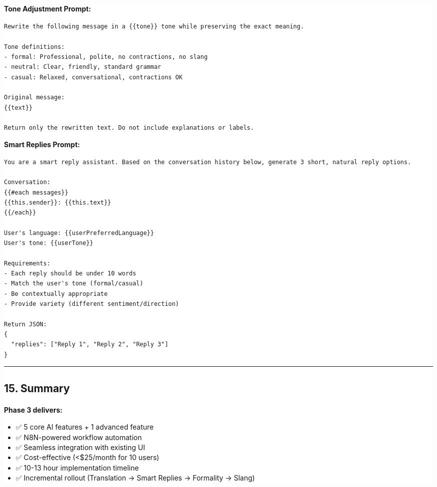 **Tone Adjustment Prompt:**

```
Rewrite the following message in a {{tone}} tone while preserving the exact meaning.

Tone definitions:
- formal: Professional, polite, no contractions, no slang
- neutral: Clear, friendly, standard grammar
- casual: Relaxed, conversational, contractions OK

Original message:
{{text}}

Return only the rewritten text. Do not include explanations or labels.
```

**Smart Replies Prompt:**

```
You are a smart reply assistant. Based on the conversation history below, generate 3 short, natural reply options.

Conversation:
{{#each messages}}
{{this.sender}}: {{this.text}}
{{/each}}

User's language: {{userPreferredLanguage}}
User's tone: {{userTone}}

Requirements:
- Each reply should be under 10 words
- Match the user's tone (formal/casual)
- Be contextually appropriate
- Provide variety (different sentiment/direction)

Return JSON:
{
  "replies": ["Reply 1", "Reply 2", "Reply 3"]
}
```

---

## 15. Summary

**Phase 3 delivers:**

- ✅ 5 core AI features + 1 advanced feature
- ✅ N8N-powered workflow automation
- ✅ Seamless integration with existing UI
- ✅ Cost-effective (<$25/month for 10 users)
- ✅ 10-13 hour implementation timeline
- ✅ Incremental rollout (Translation → Smart Replies → Formality → Slang)
